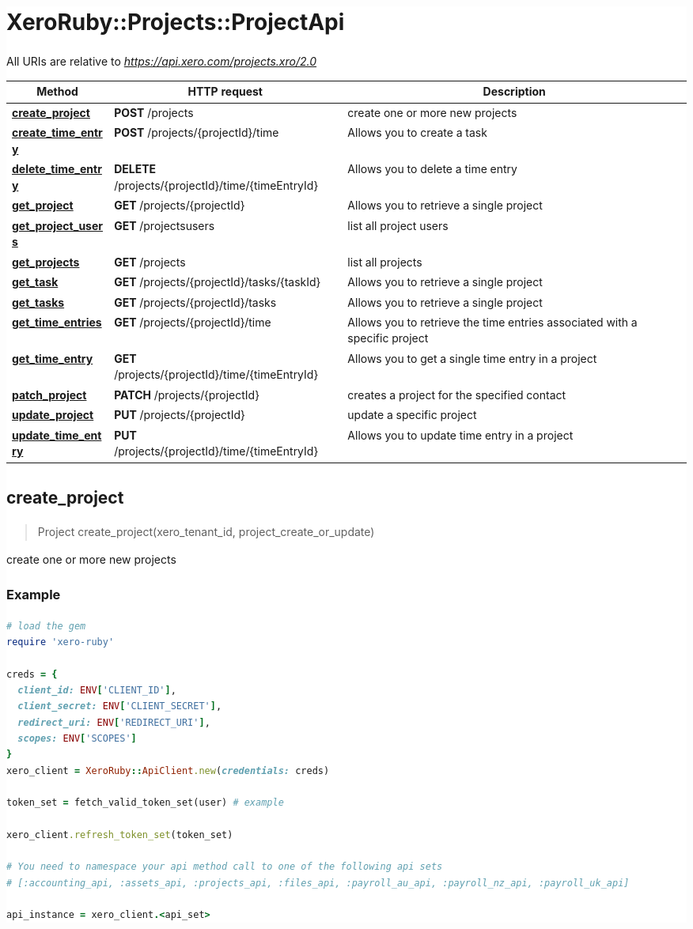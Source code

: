 # XeroRuby::Projects::ProjectApi

All URIs are relative to *https://api.xero.com/projects.xro/2.0*

Method | HTTP request | Description
------------- | ------------- | -------------
[**create_project**](ProjectApi.md#create_project) | **POST** /projects | create one or more new projects
[**create_time_entry**](ProjectApi.md#create_time_entry) | **POST** /projects/{projectId}/time | Allows you to create a task
[**delete_time_entry**](ProjectApi.md#delete_time_entry) | **DELETE** /projects/{projectId}/time/{timeEntryId} | Allows you to delete a time entry
[**get_project**](ProjectApi.md#get_project) | **GET** /projects/{projectId} | Allows you to retrieve a single project
[**get_project_users**](ProjectApi.md#get_project_users) | **GET** /projectsusers | list all project users
[**get_projects**](ProjectApi.md#get_projects) | **GET** /projects | list all projects
[**get_task**](ProjectApi.md#get_task) | **GET** /projects/{projectId}/tasks/{taskId} | Allows you to retrieve a single project
[**get_tasks**](ProjectApi.md#get_tasks) | **GET** /projects/{projectId}/tasks | Allows you to retrieve a single project
[**get_time_entries**](ProjectApi.md#get_time_entries) | **GET** /projects/{projectId}/time | Allows you to retrieve the time entries associated with a specific project
[**get_time_entry**](ProjectApi.md#get_time_entry) | **GET** /projects/{projectId}/time/{timeEntryId} | Allows you to get a single time entry in a project
[**patch_project**](ProjectApi.md#patch_project) | **PATCH** /projects/{projectId} | creates a project for the specified contact
[**update_project**](ProjectApi.md#update_project) | **PUT** /projects/{projectId} | update a specific project
[**update_time_entry**](ProjectApi.md#update_time_entry) | **PUT** /projects/{projectId}/time/{timeEntryId} | Allows you to update time entry in a project



## create_project

> Project create_project(xero_tenant_id, project_create_or_update)

create one or more new projects

### Example

```ruby
# load the gem
require 'xero-ruby'

creds = {
  client_id: ENV['CLIENT_ID'],
  client_secret: ENV['CLIENT_SECRET'],
  redirect_uri: ENV['REDIRECT_URI'],
  scopes: ENV['SCOPES']
}
xero_client = XeroRuby::ApiClient.new(credentials: creds)

token_set = fetch_valid_token_set(user) # example

xero_client.refresh_token_set(token_set)

# You need to namespace your api method call to one of the following api sets
# [:accounting_api, :assets_api, :projects_api, :files_api, :payroll_au_api, :payroll_nz_api, :payroll_uk_api]

api_instance = xero_client.<api_set>

```
